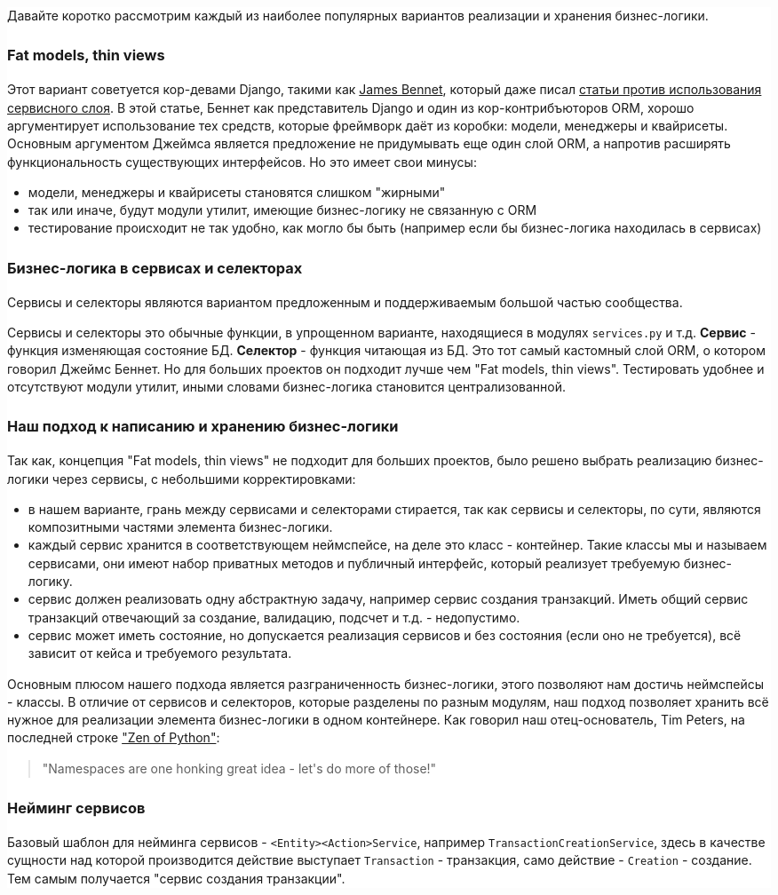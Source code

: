 Давайте коротко рассмотрим каждый из наиболее популярных вариантов реализации и хранения бизнес-логики.

### Fat models, thin views
Этот вариант советуется кор-девами Django, такими как [James Bennet](https://github.com/ubernostrum), который даже писал [статьи против использования сервисного слоя](https://www.b-list.org/weblog/2020/mar/16/no-service/). В этой статье, Беннет как представитель Django и один из кор-контрибъюторов ORM, хорошо аргументирует использование тех средств, которые фреймворк даёт из коробки: модели, менеджеры и квайрисеты. Основным аргументом Джеймса является предложение не придумывать еще один слой ORM, а напротив расширять функциональность существующих интерфейсов. Но это имеет свои минусы:
- модели, менеджеры и квайрисеты становятся слишком "жирными"
- так или иначе, будут модули утилит, имеющие бизнес-логику не связанную с ORM
- тестирование происходит не так удобно, как могло бы быть (например если бы бизнес-логика находилась в сервисах)

### Бизнес-логика в сервисах и селекторах
Сервисы и селекторы являются вариантом предложенным и поддерживаемым большой частью сообщества.

Сервисы и селекторы это обычные функции, в упрощенном варианте, находящиеся в модулях `services.py` и т.д.
**Сервис** - функция изменяющая состояние БД.
**Селектор** - функция читающая из БД.
Это тот самый кастомный слой ORM, о котором говорил Джеймс Беннет. Но для больших проектов он подходит лучше чем "Fat models, thin views". Тестировать удобнее и отсутствуют модули утилит, иными словами бизнес-логика становится централизованной.

### Наш подход к написанию и хранению бизнес-логики
Так как, концепция "Fat models, thin views" не подходит для больших проектов, было решено выбрать реализацию бизнес-логики через сервисы, с небольшими корректировками:
- в нашем варианте, грань между сервисами и селекторами стирается, так как сервисы и селекторы, по сути, являются композитными частями элемента бизнес-логики.
- каждый сервис хранится в соответствующем неймспейсе, на деле это класс - контейнер. Такие классы мы и называем сервисами, они имеют набор приватных методов и публичный интерфейс, который реализует требуемую бизнес-логику.
- сервис должен реализовать одну абстрактную задачу, например сервис создания транзакций. Иметь общий сервис транзакций отвечающий за создание, валидацию, подсчет и т.д. - недопустимо.
- сервис может иметь состояние, но допускается реализация сервисов и без состояния (если оно не требуется), всё зависит от кейса и требуемого результата.

Основным плюсом нашего подхода является разграниченность бизнес-логики, этого позволяют нам достичь неймспейсы - классы. В отличие от сервисов и селекторов, которые разделены по разным модулям, наш подход позволяет хранить всё нужное для реализации элемента бизнес-логики в одном контейнере. Как говорил наш отец-основатель, Tim Peters, на последней строке ["Zen of Python"](https://www.python.org/dev/peps/pep-0020/):
> "Namespaces are one honking great idea - let's do more of those!"

### Нейминг сервисов
Базовый шаблон для нейминга сервисов - `<Entity><Action>Service`, например `TransactionCreationService`, здесь в качестве сущности над которой производится действие выступает `Transaction` - транзакция, само действие - `Creation` - создание. Тем самым получается "сервис создания транзакции".
